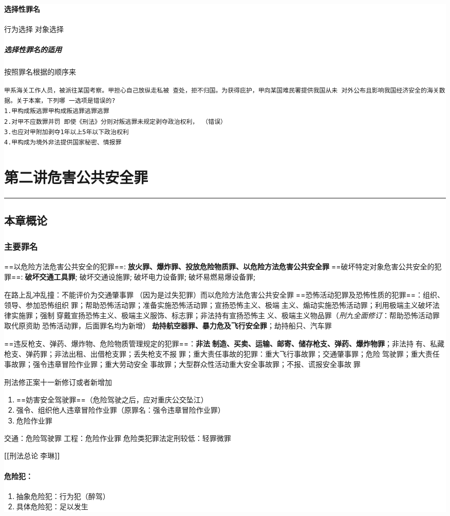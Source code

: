 #### 选择性罪名
行为选择
对象选择

##### 选择性罪名的适用
按照罪名根据的顺序来
```
甲系海关工作人员，被派往某国考察。甲担心自己放纵走私被 查处，拒不归国。为获得庇护，甲向某国难民署提供我国从未 对外公布且影响我国经济安全的海关数据。关于本案，下列哪 一选项是错误的? 
1.甲构成叛逃罪甲构成叛逃罪逃罪逃罪 
2.对甲不应数罪并罚 即使《刑法》分则对叛逃罪未规定剥夺政治权利， （错误）
3.也应对甲附加剥夺1年以上5年以下政治权利 
4.甲构成为境外非法提供国家秘密、情报罪
```

# 第二讲危害公共安全罪
---

## 本章概论
### 主要罪名
==以危险方法危害公共安全的犯罪==: **放火罪、爆炸罪、投放危险物质罪、以危险方法危害公共安全罪**
==破坏特定对象危害公共安全的犯罪==: **破坏交通工具罪**; 破坏交通设施罪; 破坏电力设备罪; 破坏易燃易爆设备罪;

在路上乱冲乱撞：不能评价为交通肇事罪 （因为是过失犯罪）而以危险方法危害公共安全罪
==恐怖活动犯罪及恐怖性质的犯罪==：组织、领导、参加恐怖组织
罪；帮助恐怖活动罪；准备实施恐怖活动罪；宣扬恐怖主义、极端
主义、煽动实施恐怖活动罪；利用极端主义破坏法律实施罪；强制
穿戴宣扬恐怖主义、极端主义服饰、标志罪；非法持有宣扬恐怖主
义、极端主义物品罪（*刑九全面修订*：帮助恐怖活动罪取代原资助
恐怖活动罪，后面罪名均为新增）
**劫持航空器罪、暴力危及飞行安全罪**；劫持船只、汽车罪

==违反枪支、弹药、爆炸物、危险物质管理规定的犯罪==：**非法**
**制造、买卖、运输、邮寄、储存枪支、弹药、爆炸物罪**；非法持
有、私藏枪支、弹药罪；非法出租、出借枪支罪；丢失枪支不报
罪；重大责任事故的犯罪：重大飞行事故罪；交通肇事罪；危险
驾驶罪；重大责任事故罪；强令违章冒险作业罪；重大劳动安全
事故罪；大型群众性活动重大安全事故罪；不报、谎报安全事故
罪

刑法修正案十一新修订或者新增加
1. ==妨害安全驾驶罪==（危险驾驶之后，应对重庆公交坠江）
2. 强令、组织他人违章冒险作业罪（原罪名：强令违章冒险作业罪）
3. 危险作业罪

交通：危险驾驶罪
工程：危险作业罪
危险类犯罪法定刑较低：轻罪微罪

[[刑法总论 李琳]]
#### 危险犯：
1. 抽象危险犯：行为犯（醉驾）
2. 具体危险犯：足以发生
